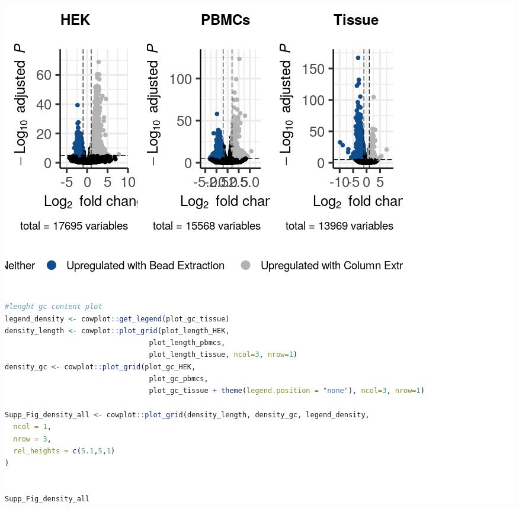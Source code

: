 ![](Lysis_GC_length_files/figure-gfm/unnamed-chunk-1-1.png)

``` r
#lenght gc content plot
legend_density <- cowplot::get_legend(plot_gc_tissue)
density_length <- cowplot::plot_grid(plot_length_HEK, 
                                  plot_length_pbmcs, 
                                  plot_length_tissue, ncol=3, nrow=1)
density_gc <- cowplot::plot_grid(plot_gc_HEK,
                                  plot_gc_pbmcs,
                                  plot_gc_tissue + theme(legend.position = "none"), ncol=3, nrow=1)

Supp_Fig_density_all <- cowplot::plot_grid(density_length, density_gc, legend_density,
  ncol = 1,
  nrow = 3,
  rel_heights = c(5.1,5,1)
)


Supp_Fig_density_all
```
